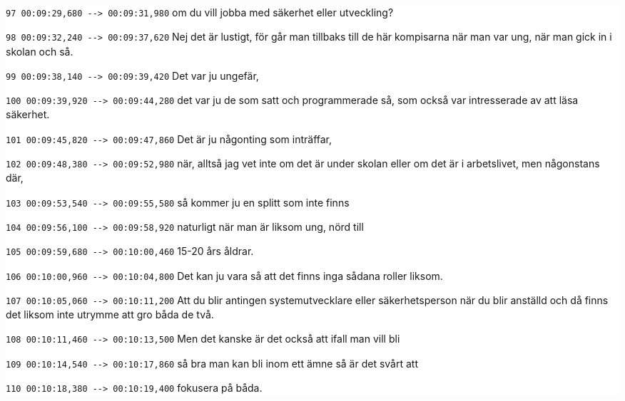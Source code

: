 

`97 00:09:29,680 --> 00:09:31,980`
om du vill jobba med säkerhet eller utveckling?



`98 00:09:32,240 --> 00:09:37,620`
Nej det är lustigt, för går man tillbaks till de här kompisarna när man var ung, när man gick in i skolan och så.



`99 00:09:38,140 --> 00:09:39,420`
Det var ju ungefär,



`100 00:09:39,920 --> 00:09:44,280`
det var ju de som satt och programmerade så, som också var intresserade av att läsa säkerhet.



`101 00:09:45,820 --> 00:09:47,860`
Det är ju någonting som inträffar,



`102 00:09:48,380 --> 00:09:52,980`
när, alltså jag vet inte om det är under skolan eller om det är i arbetslivet, men någonstans där,



`103 00:09:53,540 --> 00:09:55,580`
så kommer ju en splitt som inte finns



`104 00:09:56,100 --> 00:09:58,920`
naturligt när man är liksom ung, nörd till



`105 00:09:59,680 --> 00:10:00,460`
15-20 års åldrar.



`106 00:10:00,960 --> 00:10:04,800`
Det kan ju vara så att det finns inga sådana roller liksom.



`107 00:10:05,060 --> 00:10:11,200`
Att du blir antingen systemutvecklare eller säkerhetsperson när du blir anställd och då finns det liksom inte utrymme att gro båda de två.



`108 00:10:11,460 --> 00:10:13,500`
Men det kanske är det också att ifall man vill bli



`109 00:10:14,540 --> 00:10:17,860`
så bra man kan bli inom ett ämne så är det svårt att



`110 00:10:18,380 --> 00:10:19,400`
fokusera på båda.

